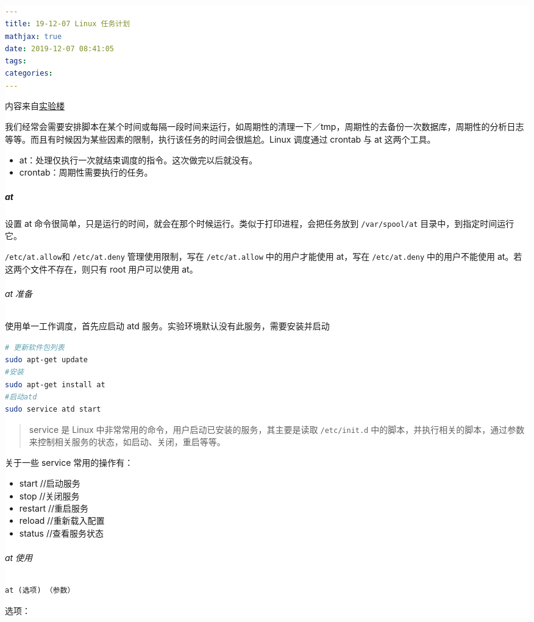 ```yaml
---
title: 19-12-07 Linux 任务计划
mathjax: true
date: 2019-12-07 08:41:05
tags:
categories:
---
```


内容来自[实验楼](https://www.shiyanlou.com/)

我们经常会需要安排脚本在某个时间或每隔一段时间来运行，如周期性的清理一下／tmp，周期性的去备份一次数据库，周期性的分析日志等等。而且有时候因为某些因素的限制，执行该任务的时间会很尴尬。Linux 调度通过 crontab 与 at 这两个工具。

- at：处理仅执行一次就结束调度的指令。这次做完以后就没有。
- crontab：周期性需要执行的任务。



##### at

设置 at 命令很简单，只是运行的时间，就会在那个时候运行。类似于打印进程，会把任务放到 `/var/spool/at` 目录中，到指定时间运行它。

`/etc/at.allow`和 `/etc/at.deny` 管理使用限制，写在 `/etc/at.allow` 中的用户才能使用 at，写在 `/etc/at.deny` 中的用户不能使用 at。若这两个文件不存在，则只有 root 用户可以使用 at。

###### at 准备

使用单一工作调度，首先应启动 atd 服务。实验环境默认没有此服务，需要安装并启动

```bash
# 更新软件包列表
sudo apt-get update
#安装
sudo apt-get install at
#启动atd
sudo service atd start
```

> service 是 Linux 中非常常用的命令，用户启动已安装的服务，其主要是读取 `/etc/init.d` 中的脚本，并执行相关的脚本，通过参数来控制相关服务的状态，如启动、关闭，重启等等。

关于一些 service 常用的操作有：

- start //启动服务
- stop //关闭服务
- restart //重启服务
- reload //重新载入配置
- status //查看服务状态

###### at 使用

```
at (选项) （参数）
```

选项：
